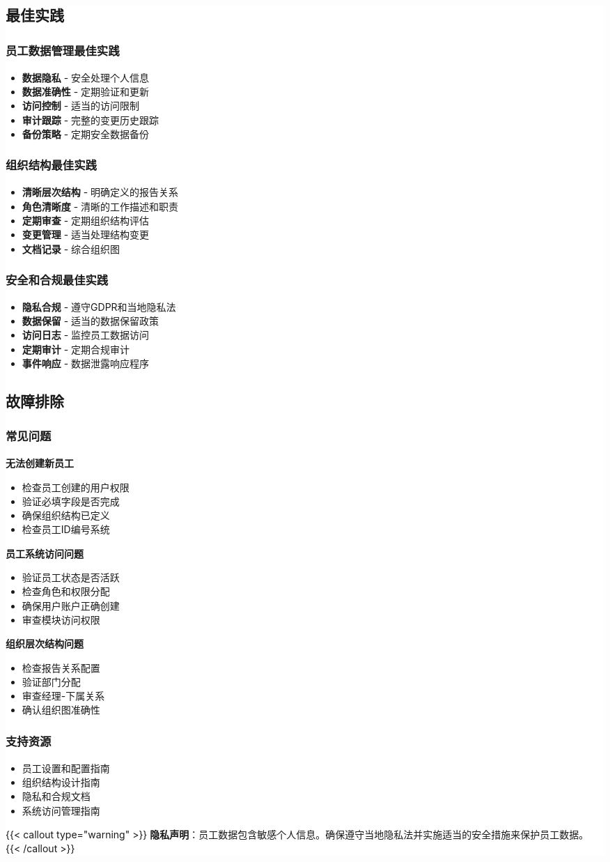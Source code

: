 ## 最佳实践

### 员工数据管理最佳实践
- **数据隐私** - 安全处理个人信息
- **数据准确性** - 定期验证和更新
- **访问控制** - 适当的访问限制
- **审计跟踪** - 完整的变更历史跟踪
- **备份策略** - 定期安全数据备份

### 组织结构最佳实践
- **清晰层次结构** - 明确定义的报告关系
- **角色清晰度** - 清晰的工作描述和职责
- **定期审查** - 定期组织结构评估
- **变更管理** - 适当处理结构变更
- **文档记录** - 综合组织图

### 安全和合规最佳实践
- **隐私合规** - 遵守GDPR和当地隐私法
- **数据保留** - 适当的数据保留政策
- **访问日志** - 监控员工数据访问
- **定期审计** - 定期合规审计
- **事件响应** - 数据泄露响应程序

## 故障排除

### 常见问题
**无法创建新员工**
- 检查员工创建的用户权限
- 验证必填字段是否完成
- 确保组织结构已定义
- 检查员工ID编号系统

**员工系统访问问题**
- 验证员工状态是否活跃
- 检查角色和权限分配
- 确保用户账户正确创建
- 审查模块访问权限

**组织层次结构问题**
- 检查报告关系配置
- 验证部门分配
- 审查经理-下属关系
- 确认组织图准确性

### 支持资源
- 员工设置和配置指南
- 组织结构设计指南
- 隐私和合规文档
- 系统访问管理指南

{{< callout type="warning" >}}
**隐私声明**：员工数据包含敏感个人信息。确保遵守当地隐私法并实施适当的安全措施来保护员工数据。
{{< /callout >}}